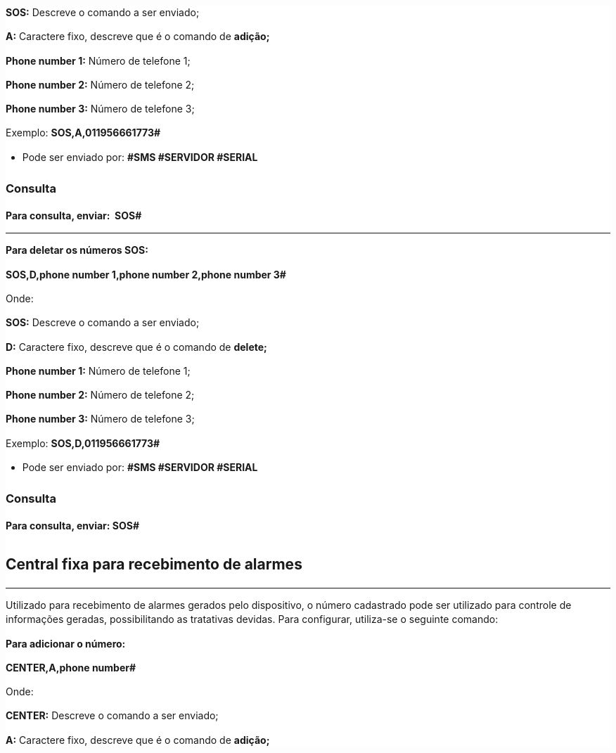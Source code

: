 **SOS:** Descreve o comando a ser enviado;

**A:** Caractere fixo, descreve que é o comando de **adição;**

**Phone number 1:** Número de telefone 1;

**Phone number 2:** Número de telefone 2;

**Phone number 3:** Número de telefone 3;

Exemplo: **SOS,A,011956661773#**

- Pode ser enviado por: **#SMS #SERVIDOR #SERIAL**

### **Consulta**

**Para consulta, enviar:  SOS#**

---

**Para deletar os números SOS:**

**SOS,D,phone number 1,phone number 2,phone number 3#**

Onde:

**SOS:** Descreve o comando a ser enviado;

**D:** Caractere fixo, descreve que é o comando de **delete;**

**Phone number 1:** Número de telefone 1;

**Phone number 2:** Número de telefone 2;

**Phone number 3:** Número de telefone 3;

Exemplo: **SOS,D,011956661773#**

- Pode ser enviado por: **#SMS #SERVIDOR #SERIAL**

### **Consulta**

**Para consulta, enviar: SOS#**

## Central fixa para recebimento de alarmes

---

Utilizado para recebimento de alarmes gerados pelo dispositivo, o número cadastrado pode ser utilizado para controle de informações geradas, possibilitando as tratativas devidas. Para configurar, utiliza-se o seguinte comando:

**Para adicionar o número:**

**CENTER,A,phone number#**

Onde:

**CENTER:** Descreve o comando a ser enviado;

**A:** Caractere fixo, descreve que é o comando de **adição;**
